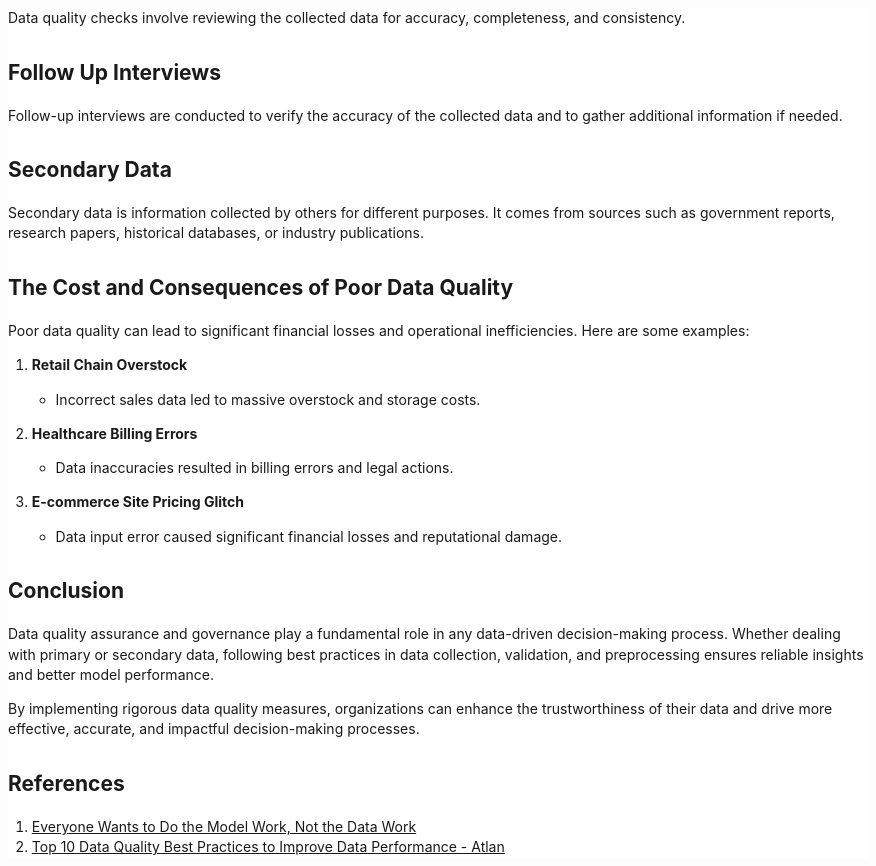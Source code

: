 Data quality checks involve reviewing the collected data for accuracy, completeness, and consistency.

## Follow Up Interviews

Follow-up interviews are conducted to verify the accuracy of the collected data and to gather additional information if needed.

## Secondary Data

Secondary data is information collected by others for different purposes. It comes from sources such as government reports, research papers, historical databases, or industry publications.

## The Cost and Consequences of Poor Data Quality

Poor data quality can lead to significant financial losses and operational inefficiencies. Here are some examples:

1. **Retail Chain Overstock**
   - Incorrect sales data led to massive overstock and storage costs.

2. **Healthcare Billing Errors**
   - Data inaccuracies resulted in billing errors and legal actions.

3. **E-commerce Site Pricing Glitch**
   - Data input error caused significant financial losses and reputational damage.

## Conclusion

Data quality assurance and governance play a fundamental role in any data-driven decision-making process. Whether dealing with primary or secondary data, following best practices in data collection, validation, and preprocessing ensures reliable insights and better model performance.

By implementing rigorous data quality measures, organizations can enhance the trustworthiness of their data and drive more effective, accurate, and impactful decision-making processes.

## References

1. [Everyone Wants to Do the Model Work, Not the Data Work](https://dl.acm.org/doi/abs/10.1145/3411764.3445518)
2. [Top 10 Data Quality Best Practices to Improve Data Performance - Atlan](https://atlan.com/data-quality-best-practices/)